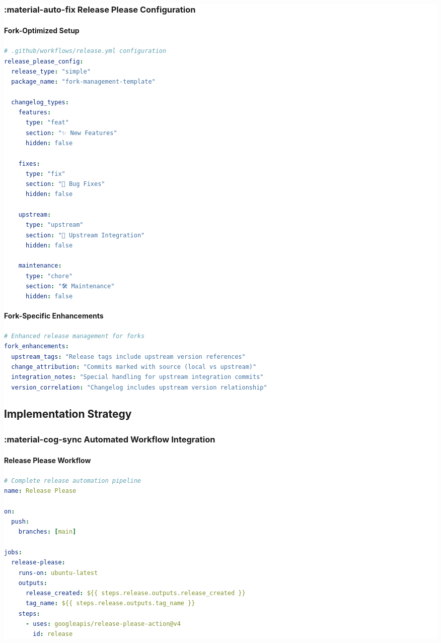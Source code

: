 ### :material-auto-fix Release Please Configuration

#### **Fork-Optimized Setup**
```yaml
# .github/workflows/release.yml configuration
release_please_config:
  release_type: "simple"
  package_name: "fork-management-template"
  
  changelog_types:
    features: 
      type: "feat"
      section: "✨ New Features"
      hidden: false
    
    fixes:
      type: "fix" 
      section: "🐛 Bug Fixes"
      hidden: false
      
    upstream:
      type: "upstream"
      section: "🔄 Upstream Integration"
      hidden: false
      
    maintenance:
      type: "chore"
      section: "🛠️ Maintenance"
      hidden: false
```

#### **Fork-Specific Enhancements**
```yaml
# Enhanced release management for forks
fork_enhancements:
  upstream_tags: "Release tags include upstream version references"
  change_attribution: "Commits marked with source (local vs upstream)"
  integration_notes: "Special handling for upstream integration commits"
  version_correlation: "Changelog includes upstream version relationship"
```

## Implementation Strategy

### :material-cog-sync Automated Workflow Integration

#### **Release Please Workflow**
```yaml
# Complete release automation pipeline
name: Release Please

on:
  push:
    branches: [main]

jobs:
  release-please:
    runs-on: ubuntu-latest
    outputs:
      release_created: ${{ steps.release.outputs.release_created }}
      tag_name: ${{ steps.release.outputs.tag_name }}
    steps:
      - uses: googleapis/release-please-action@v4
        id: release
```